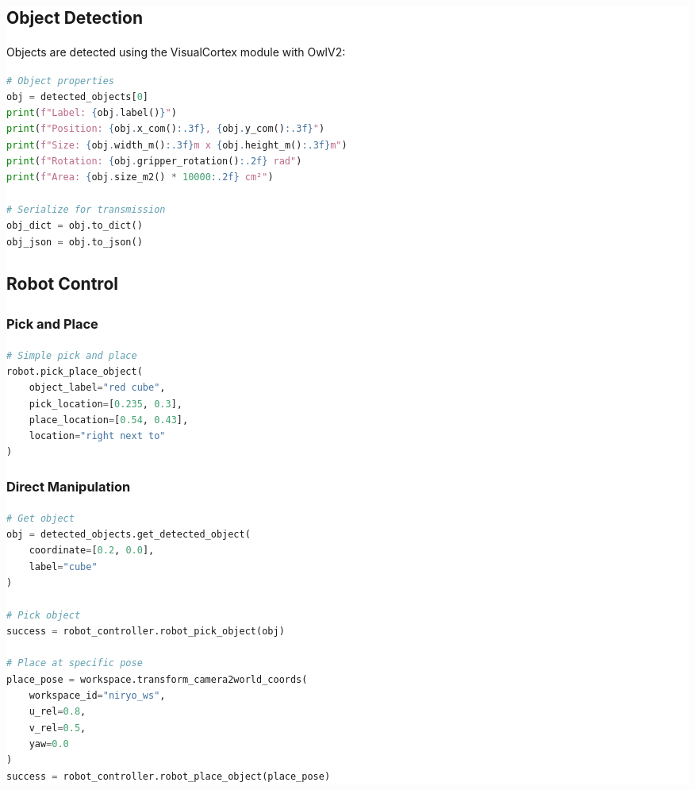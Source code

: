## Object Detection

Objects are detected using the VisualCortex module with OwlV2:

```python
# Object properties
obj = detected_objects[0]
print(f"Label: {obj.label()}")
print(f"Position: {obj.x_com():.3f}, {obj.y_com():.3f}")
print(f"Size: {obj.width_m():.3f}m x {obj.height_m():.3f}m")
print(f"Rotation: {obj.gripper_rotation():.2f} rad")
print(f"Area: {obj.size_m2() * 10000:.2f} cm²")

# Serialize for transmission
obj_dict = obj.to_dict()
obj_json = obj.to_json()
```

## Robot Control

### Pick and Place

```python
# Simple pick and place
robot.pick_place_object(
    object_label="red cube",
    pick_location=[0.235, 0.3],
    place_location=[0.54, 0.43],
    location="right next to"
)
```

### Direct Manipulation

```python
# Get object
obj = detected_objects.get_detected_object(
    coordinate=[0.2, 0.0],
    label="cube"
)

# Pick object
success = robot_controller.robot_pick_object(obj)

# Place at specific pose
place_pose = workspace.transform_camera2world_coords(
    workspace_id="niryo_ws",
    u_rel=0.8,
    v_rel=0.5,
    yaw=0.0
)
success = robot_controller.robot_place_object(place_pose)
```
